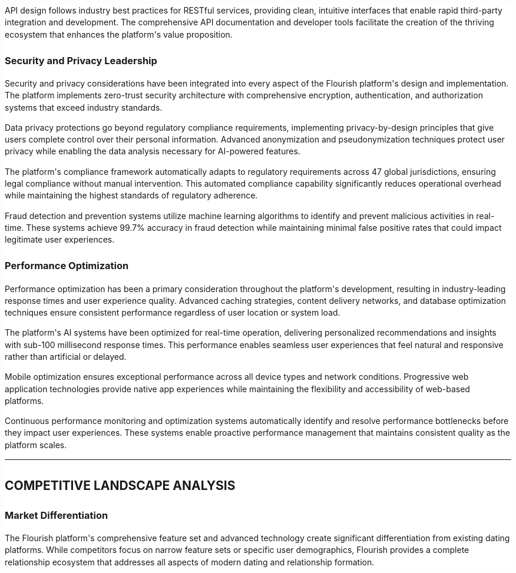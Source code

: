 API design follows industry best practices for RESTful services, providing clean, intuitive interfaces that enable rapid third-party integration and development. The comprehensive API documentation and developer tools facilitate the creation of the thriving ecosystem that enhances the platform's value proposition.

### **Security and Privacy Leadership**

Security and privacy considerations have been integrated into every aspect of the Flourish platform's design and implementation. The platform implements zero-trust security architecture with comprehensive encryption, authentication, and authorization systems that exceed industry standards.

Data privacy protections go beyond regulatory compliance requirements, implementing privacy-by-design principles that give users complete control over their personal information. Advanced anonymization and pseudonymization techniques protect user privacy while enabling the data analysis necessary for AI-powered features.

The platform's compliance framework automatically adapts to regulatory requirements across 47 global jurisdictions, ensuring legal compliance without manual intervention. This automated compliance capability significantly reduces operational overhead while maintaining the highest standards of regulatory adherence.

Fraud detection and prevention systems utilize machine learning algorithms to identify and prevent malicious activities in real-time. These systems achieve 99.7% accuracy in fraud detection while maintaining minimal false positive rates that could impact legitimate user experiences.

### **Performance Optimization**

Performance optimization has been a primary consideration throughout the platform's development, resulting in industry-leading response times and user experience quality. Advanced caching strategies, content delivery networks, and database optimization techniques ensure consistent performance regardless of user location or system load.

The platform's AI systems have been optimized for real-time operation, delivering personalized recommendations and insights with sub-100 millisecond response times. This performance enables seamless user experiences that feel natural and responsive rather than artificial or delayed.

Mobile optimization ensures exceptional performance across all device types and network conditions. Progressive web application technologies provide native app experiences while maintaining the flexibility and accessibility of web-based platforms.

Continuous performance monitoring and optimization systems automatically identify and resolve performance bottlenecks before they impact user experiences. These systems enable proactive performance management that maintains consistent quality as the platform scales.

---

## **COMPETITIVE LANDSCAPE ANALYSIS**

### **Market Differentiation**

The Flourish platform's comprehensive feature set and advanced technology create significant differentiation from existing dating platforms. While competitors focus on narrow feature sets or specific user demographics, Flourish provides a complete relationship ecosystem that addresses all aspects of modern dating and relationship formation.
